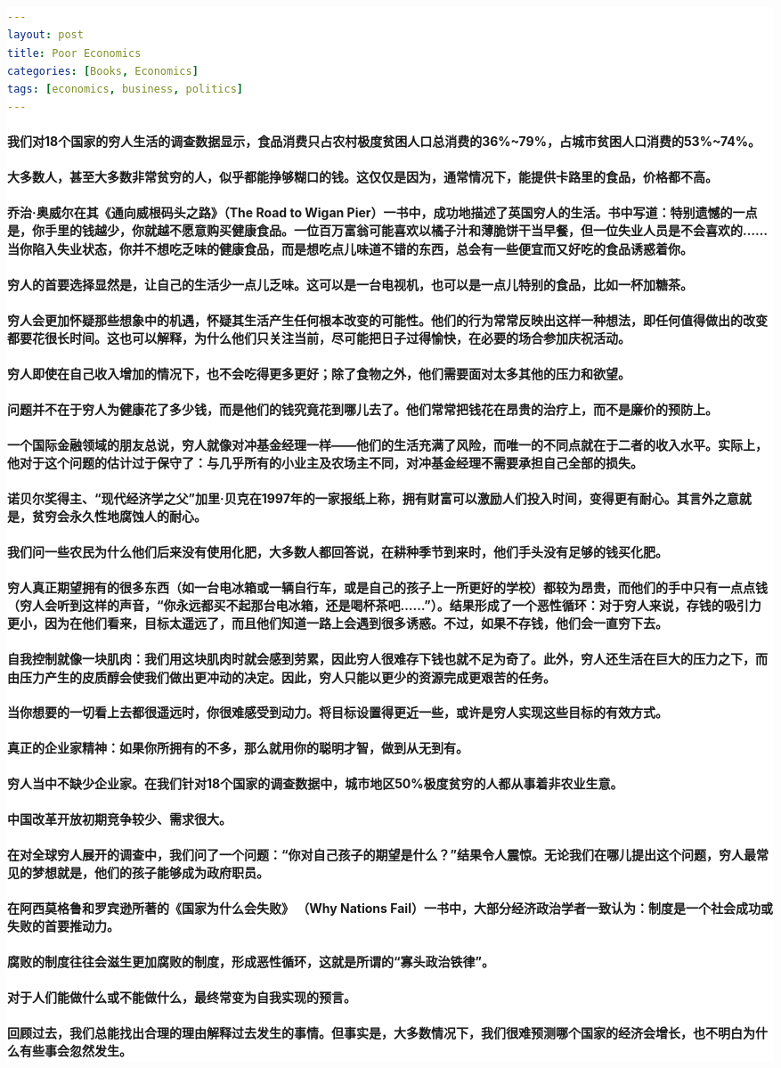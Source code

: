 ```yaml
---
layout: post
title: Poor Economics
categories: [Books, Economics]
tags: [economics, business, politics]
---
```

#### 我们对18个国家的穷人生活的调查数据显示，食品消费只占农村极度贫困人口总消费的36%~79%，占城市贫困人口消费的53%~74%。
#### 大多数人，甚至大多数非常贫穷的人，似乎都能挣够糊口的钱。这仅仅是因为，通常情况下，能提供卡路里的食品，价格都不高。
#### 乔治·奥威尔在其《通向威根码头之路》（The Road to Wigan Pier）一书中，成功地描述了英国穷人的生活。书中写道：特别遗憾的一点是，你手里的钱越少，你就越不愿意购买健康食品。一位百万富翁可能喜欢以橘子汁和薄脆饼干当早餐，但一位失业人员是不会喜欢的……当你陷入失业状态，你并不想吃乏味的健康食品，而是想吃点儿味道不错的东西，总会有一些便宜而又好吃的食品诱惑着你。
#### 穷人的首要选择显然是，让自己的生活少一点儿乏味。这可以是一台电视机，也可以是一点儿特别的食品，比如一杯加糖茶。
#### 穷人会更加怀疑那些想象中的机遇，怀疑其生活产生任何根本改变的可能性。他们的行为常常反映出这样一种想法，即任何值得做出的改变都要花很长时间。这也可以解释，为什么他们只关注当前，尽可能把日子过得愉快，在必要的场合参加庆祝活动。
#### 穷人即使在自己收入增加的情况下，也不会吃得更多更好；除了食物之外，他们需要面对太多其他的压力和欲望。
#### 问题并不在于穷人为健康花了多少钱，而是他们的钱究竟花到哪儿去了。他们常常把钱花在昂贵的治疗上，而不是廉价的预防上。
#### 一个国际金融领域的朋友总说，穷人就像对冲基金经理一样——他们的生活充满了风险，而唯一的不同点就在于二者的收入水平。实际上，他对于这个问题的估计过于保守了：与几乎所有的小业主及农场主不同，对冲基金经理不需要承担自己全部的损失。
#### 诺贝尔奖得主、“现代经济学之父”加里·贝克在1997年的一家报纸上称，拥有财富可以激励人们投入时间，变得更有耐心。其言外之意就是，贫穷会永久性地腐蚀人的耐心。
#### 我们问一些农民为什么他们后来没有使用化肥，大多数人都回答说，在耕种季节到来时，他们手头没有足够的钱买化肥。
#### 穷人真正期望拥有的很多东西（如一台电冰箱或一辆自行车，或是自己的孩子上一所更好的学校）都较为昂贵，而他们的手中只有一点点钱（穷人会听到这样的声音，“你永远都买不起那台电冰箱，还是喝杯茶吧……”）。结果形成了一个恶性循环：对于穷人来说，存钱的吸引力更小，因为在他们看来，目标太遥远了，而且他们知道一路上会遇到很多诱惑。不过，如果不存钱，他们会一直穷下去。
#### 自我控制就像一块肌肉：我们用这块肌肉时就会感到劳累，因此穷人很难存下钱也就不足为奇了。此外，穷人还生活在巨大的压力之下，而由压力产生的皮质醇会使我们做出更冲动的决定。因此，穷人只能以更少的资源完成更艰苦的任务。
#### 当你想要的一切看上去都很遥远时，你很难感受到动力。将目标设置得更近一些，或许是穷人实现这些目标的有效方式。
#### 真正的企业家精神：如果你所拥有的不多，那么就用你的聪明才智，做到从无到有。
#### 穷人当中不缺少企业家。在我们针对18个国家的调查数据中，城市地区50%极度贫穷的人都从事着非农业生意。
#### 中国改革开放初期竞争较少、需求很大。
#### 在对全球穷人展开的调查中，我们问了一个问题：“你对自己孩子的期望是什么？”结果令人震惊。无论我们在哪儿提出这个问题，穷人最常见的梦想就是，他们的孩子能够成为政府职员。
#### 在阿西莫格鲁和罗宾逊所著的《国家为什么会失败》 （Why Nations Fail）一书中，大部分经济政治学者一致认为：制度是一个社会成功或失败的首要推动力。
#### 腐败的制度往往会滋生更加腐败的制度，形成恶性循环，这就是所谓的“寡头政治铁律”。
#### 对于人们能做什么或不能做什么，最终常变为自我实现的预言。
#### 回顾过去，我们总能找出合理的理由解释过去发生的事情。但事实是，大多数情况下，我们很难预测哪个国家的经济会增长，也不明白为什么有些事会忽然发生。
